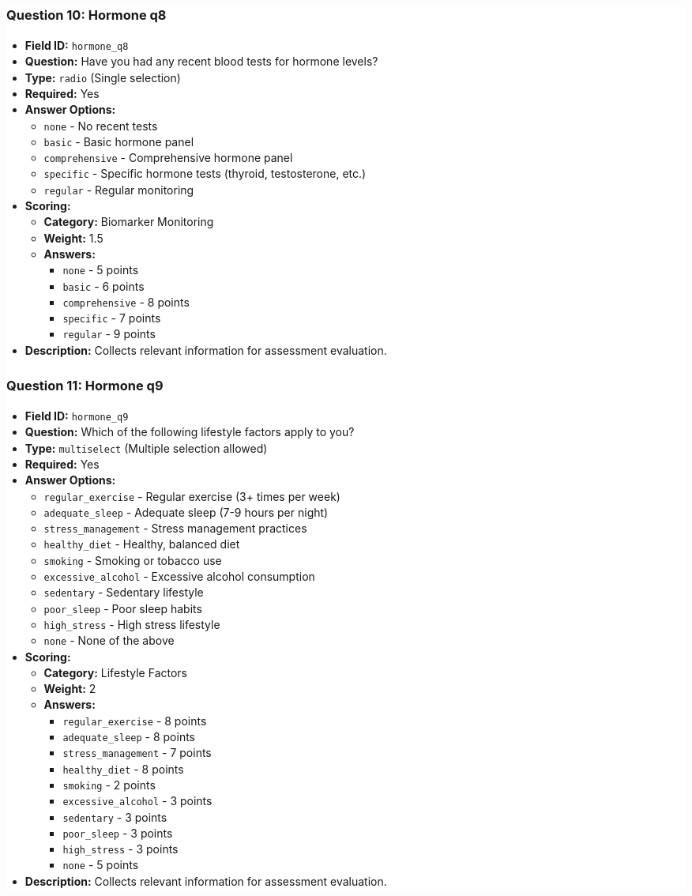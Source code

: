 
### Question 10: Hormone q8
- **Field ID:** `hormone_q8`
- **Question:** Have you had any recent blood tests for hormone levels?
- **Type:** `radio` (Single selection)
- **Required:** Yes
- **Answer Options:**
  - `none` - No recent tests
  - `basic` - Basic hormone panel
  - `comprehensive` - Comprehensive hormone panel
  - `specific` - Specific hormone tests (thyroid, testosterone, etc.)
  - `regular` - Regular monitoring
- **Scoring:**
  - **Category:** Biomarker Monitoring
  - **Weight:** 1.5
  - **Answers:**
    - `none` - 5 points
    - `basic` - 6 points
    - `comprehensive` - 8 points
    - `specific` - 7 points
    - `regular` - 9 points
- **Description:** Collects relevant information for assessment evaluation.

### Question 11: Hormone q9
- **Field ID:** `hormone_q9`
- **Question:** Which of the following lifestyle factors apply to you?
- **Type:** `multiselect` (Multiple selection allowed)
- **Required:** Yes
- **Answer Options:**
  - `regular_exercise` - Regular exercise (3+ times per week)
  - `adequate_sleep` - Adequate sleep (7-9 hours per night)
  - `stress_management` - Stress management practices
  - `healthy_diet` - Healthy, balanced diet
  - `smoking` - Smoking or tobacco use
  - `excessive_alcohol` - Excessive alcohol consumption
  - `sedentary` - Sedentary lifestyle
  - `poor_sleep` - Poor sleep habits
  - `high_stress` - High stress lifestyle
  - `none` - None of the above
- **Scoring:**
  - **Category:** Lifestyle Factors
  - **Weight:** 2
  - **Answers:**
    - `regular_exercise` - 8 points
    - `adequate_sleep` - 8 points
    - `stress_management` - 7 points
    - `healthy_diet` - 8 points
    - `smoking` - 2 points
    - `excessive_alcohol` - 3 points
    - `sedentary` - 3 points
    - `poor_sleep` - 3 points
    - `high_stress` - 3 points
    - `none` - 5 points
- **Description:** Collects relevant information for assessment evaluation.
